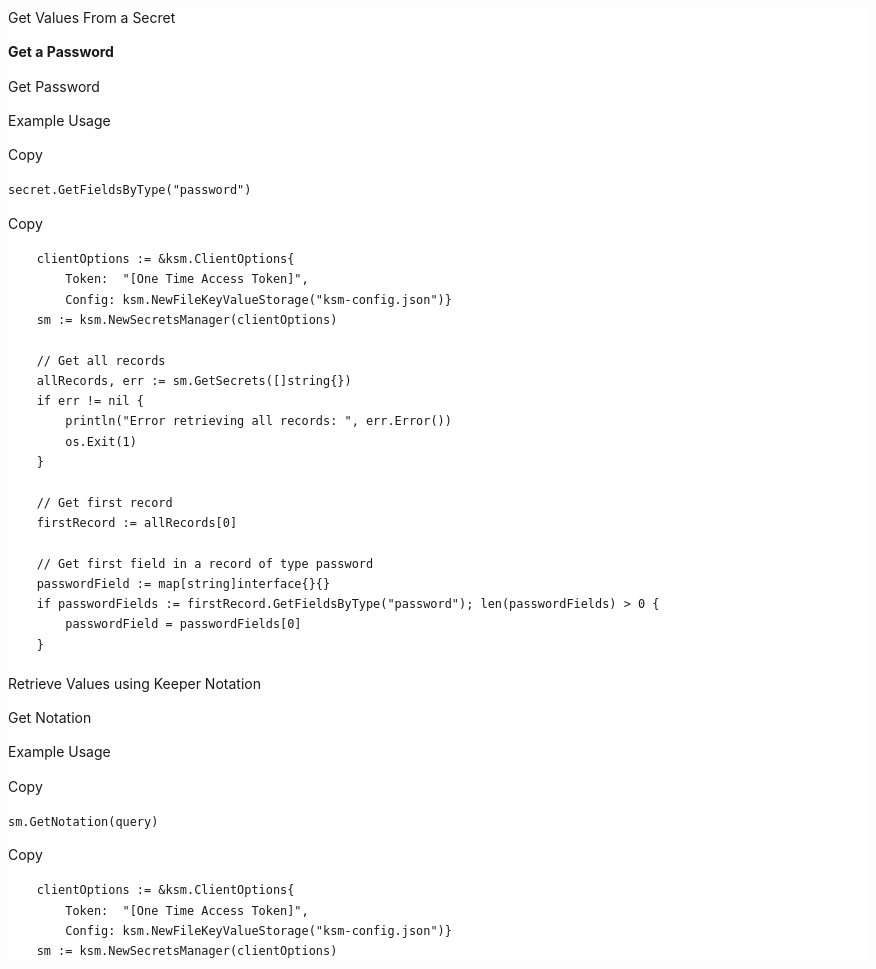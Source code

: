 ###

Get Values From a Secret

**Get a Password**

Get Password

Example Usage

Copy

    
    
    secret.GetFieldsByType("password")

Copy

    
    
    	clientOptions := &ksm.ClientOptions{
    		Token:  "[One Time Access Token]",
    		Config: ksm.NewFileKeyValueStorage("ksm-config.json")}
    	sm := ksm.NewSecretsManager(clientOptions)
    	
    	// Get all records
    	allRecords, err := sm.GetSecrets([]string{})
    	if err != nil {
    		println("Error retrieving all records: ", err.Error())
    		os.Exit(1)
    	}
    
    	// Get first record
    	firstRecord := allRecords[0]
    
    	// Get first field in a record of type password
    	passwordField := map[string]interface{}{}
    	if passwordFields := firstRecord.GetFieldsByType("password"); len(passwordFields) > 0 {
    		passwordField = passwordFields[0]
    	}
    

####

Retrieve Values using Keeper Notation

Get Notation

Example Usage

Copy

    
    
    sm.GetNotation(query)

Copy

    
    
    	clientOptions := &ksm.ClientOptions{
    		Token:  "[One Time Access Token]",
    		Config: ksm.NewFileKeyValueStorage("ksm-config.json")}
    	sm := ksm.NewSecretsManager(clientOptions)
    